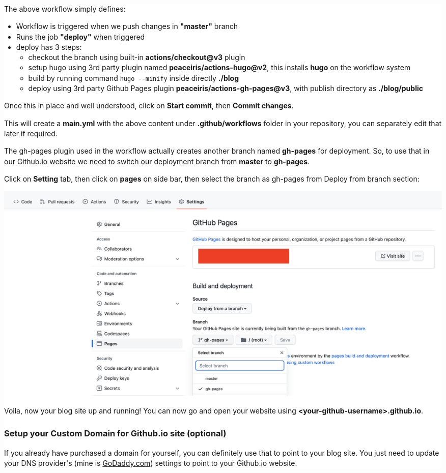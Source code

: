 The above workflow simply defines:

- Workflow is triggered when we push changes in __"master"__ branch
- Runs the job __"deploy"__ when triggered
- deploy has 3 steps:
  - checkout the branch using built-in __actions/checkout@v3__ plugin
  - setup hugo using 3rd party plugin named __peaceiris/actions-hugo@v2__, this installs __hugo__ on the workflow system
  - build by running command `hugo --minify` inside directly __./blog__
  - deploy using 3rd party Github Pages plugin __peaceiris/actions-gh-pages@v3__, with publish directory as __./blog/public__

Once this in place and well understood, click on __Start commit__, then __Commit changes__.

This will create a __main.yml__ with the above content under __.github/workflows__ folder in your repository, you can separately edit that later if required.

The gh-pages plugin used in the workflow actually creates another branch named __gh-pages__ for deployment. So, to use that in our Github.io website we need to switch our deployment branch from __master__ to __gh-pages__.

Click on __Setting__ tab, then click on __pages__ on side bar, then select the branch as gh-pages from Deploy from branch section:

![Click Actions](/posts/2022-08-14_create-your-own-blog-with-hugo-and-github-pages/images/5.png#layoutTextWidth)

Voila, now your blog site up and running! You can now go and open your website using __\<your-github-username\>.github.io__.

### Setup your Custom Domain for Github.io site (optional)

If you already have purchased a domain for yourself, you can definitely use that to point to your blog site. You just need to update your DNS provider's (mine is [GoDaddy.com](godaddy.com)) settings to point to your Github.io website.
